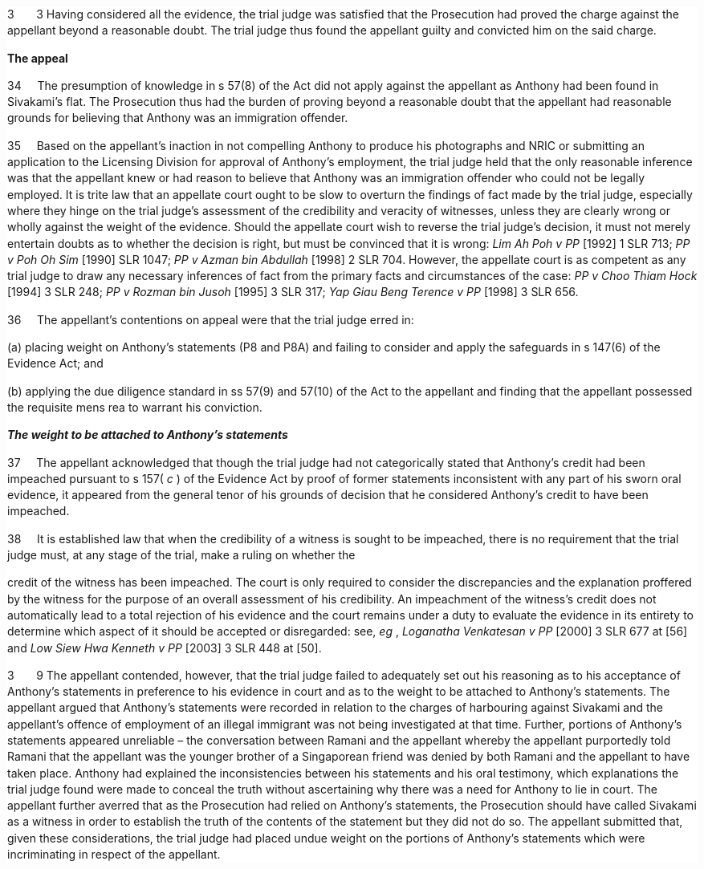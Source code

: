 3       3 Having considered all the evidence, the trial judge was satisfied that the Prosecution had proved the charge against the appellant beyond a reasonable doubt. The trial judge thus found the appellant guilty and convicted him on the said charge. 

**The appeal** 

34     The presumption of knowledge in s 57(8) of the Act did not apply against the appellant as Anthony had been found in Sivakami’s flat. The Prosecution thus had the burden of proving beyond a reasonable doubt that the appellant had reasonable grounds for believing that Anthony was an immigration offender. 

35     Based on the appellant’s inaction in not compelling Anthony to produce his photographs and NRIC or submitting an application to the Licensing Division for approval of Anthony’s employment, the trial judge held that the only reasonable inference was that the appellant knew or had reason to believe that Anthony was an immigration offender who could not be legally employed. It is trite law that an appellate court ought to be slow to overturn the findings of fact made by the trial judge, especially where they hinge on the trial judge’s assessment of the credibility and veracity of witnesses, unless they are clearly wrong or wholly against the weight of the evidence. Should the appellate court wish to reverse the trial judge’s decision, it must not merely entertain doubts as to whether the decision is right, but must be convinced that it is wrong: _Lim Ah Poh v PP_ [1992] 1 SLR 713; _PP v Poh Oh Sim_ [1990] SLR 1047; _PP v Azman bin Abdullah_ [1998] 2 SLR 704. However, the appellate court is as competent as any trial judge to draw any necessary inferences of fact from the primary facts and circumstances of the case: _PP v Choo Thiam Hock_ [1994] 3 SLR 248; _PP v Rozman bin Jusoh_ [1995] 3 SLR 317; _Yap Giau Beng Terence v PP_ [1998] 3 SLR 656. 

36     The appellant’s contentions on appeal were that the trial judge erred in: 

 (a) placing weight on Anthony’s statements (P8 and P8A) and failing to consider and apply the safeguards in s 147(6) of the Evidence Act; and 

 (b) applying the due diligence standard in ss 57(9) and 57(10) of the Act to the appellant and finding that the appellant possessed the requisite mens rea to warrant his conviction. 

**_The weight to be attached to Anthony’s statements_** 

37     The appellant acknowledged that though the trial judge had not categorically stated that Anthony’s credit had been impeached pursuant to s 157( _c_ ) of the Evidence Act by proof of former statements inconsistent with any part of his sworn oral evidence, it appeared from the general tenor of his grounds of decision that he considered Anthony’s credit to have been impeached. 

38     It is established law that when the credibility of a witness is sought to be impeached, there is no requirement that the trial judge must, at any stage of the trial, make a ruling on whether the 


credit of the witness has been impeached. The court is only required to consider the discrepancies and the explanation proffered by the witness for the purpose of an overall assessment of his credibility. An impeachment of the witness’s credit does not automatically lead to a total rejection of his evidence and the court remains under a duty to evaluate the evidence in its entirety to determine which aspect of it should be accepted or disregarded: see, _eg_ , _Loganatha Venkatesan v PP_ [2000] 3 SLR 677 at [56] and _Low Siew Hwa Kenneth v PP_ [2003] 3 SLR 448 at [50]. 

3       9 The appellant contended, however, that the trial judge failed to adequately set out his reasoning as to his acceptance of Anthony’s statements in preference to his evidence in court and as to the weight to be attached to Anthony’s statements. The appellant argued that Anthony’s statements were recorded in relation to the charges of harbouring against Sivakami and the appellant’s offence of employment of an illegal immigrant was not being investigated at that time. Further, portions of Anthony’s statements appeared unreliable – the conversation between Ramani and the appellant whereby the appellant purportedly told Ramani that the appellant was the younger brother of a Singaporean friend was denied by both Ramani and the appellant to have taken place. Anthony had explained the inconsistencies between his statements and his oral testimony, which explanations the trial judge found were made to conceal the truth without ascertaining why there was a need for Anthony to lie in court. The appellant further averred that as the Prosecution had relied on Anthony’s statements, the Prosecution should have called Sivakami as a witness in order to establish the truth of the contents of the statement but they did not do so. The appellant submitted that, given these considerations, the trial judge had placed undue weight on the portions of Anthony’s statements which were incriminating in respect of the appellant. 
